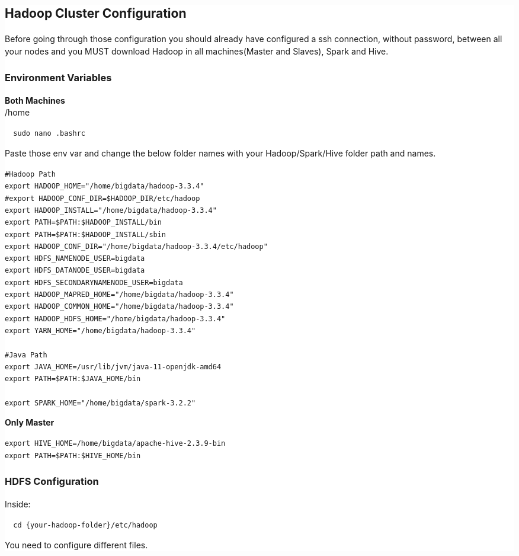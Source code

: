 ## Hadoop Cluster Configuration

Before going through those configuration you should already have configured a ssh connection, without password, between all your nodes
and you MUST download Hadoop in all machines(Master and Slaves), Spark and Hive.

### Environment Variables

**Both Machines**  
/home
```
  sudo nano .bashrc
```

Paste those env var and change the below folder names with your Hadoop/Spark/Hive folder path and names.
```
#Hadoop Path
export HADOOP_HOME="/home/bigdata/hadoop-3.3.4"
#export HADOOP_CONF_DIR=$HADOOP_DIR/etc/hadoop
export HADOOP_INSTALL="/home/bigdata/hadoop-3.3.4"
export PATH=$PATH:$HADOOP_INSTALL/bin
export PATH=$PATH:$HADOOP_INSTALL/sbin
export HADOOP_CONF_DIR="/home/bigdata/hadoop-3.3.4/etc/hadoop"
export HDFS_NAMENODE_USER=bigdata
export HDFS_DATANODE_USER=bigdata
export HDFS_SECONDARYNAMENODE_USER=bigdata
export HADOOP_MAPRED_HOME="/home/bigdata/hadoop-3.3.4"
export HADOOP_COMMON_HOME="/home/bigdata/hadoop-3.3.4"
export HADOOP_HDFS_HOME="/home/bigdata/hadoop-3.3.4"
export YARN_HOME="/home/bigdata/hadoop-3.3.4"

#Java Path
export JAVA_HOME=/usr/lib/jvm/java-11-openjdk-amd64
export PATH=$PATH:$JAVA_HOME/bin

export SPARK_HOME="/home/bigdata/spark-3.2.2"
```

**Only Master**
```
export HIVE_HOME=/home/bigdata/apache-hive-2.3.9-bin
export PATH=$PATH:$HIVE_HOME/bin
```

### HDFS Configuration

Inside: 
```
  cd {your-hadoop-folder}/etc/hadoop
```

You need to configure different files.
